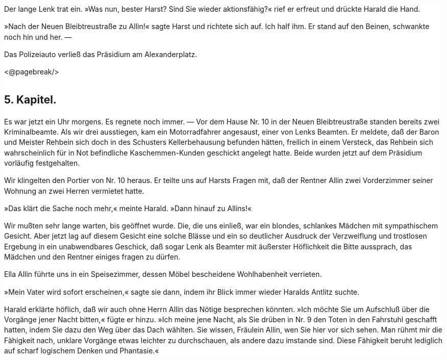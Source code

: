 Der lange Lenk trat ein. »Was nun, bester Harst? Sind
Sie wieder aktionsfähig?« rief er erfreut und drückte Harald
die Hand.

»Nach der Neuen Bleibtreustraße zu Allin!« sagte Harst
und richtete sich auf. Ich half ihm. Er stand auf den Beinen,
schwankte noch hin und her. —

Das Polizeiauto verließ das Präsidium am Alexanderplatz.

<@pagebreak/>

<h2>5. Kapitel.</h2>

Es war jetzt ein Uhr morgens. Es regnete noch immer.
— Vor dem Hause Nr. 10 in der Neuen Bleibtreustraße
standen bereits zwei Kriminalbeamte. Als wir drei
ausstiegen, kam ein Motorradfahrer angesaust, einer von
Lenks Beamten. Er meldete, daß der Baron und Meister
Rehbein sich doch in des Schusters Kellerbehausung befunden
hätten, freilich in einem Versteck, das Rehbein sich
wahrscheinlich für in Not befindliche Kaschemmen-Kunden
geschickt angelegt hatte. Beide wurden jetzt auf dem
Präsidium vorläufig festgehalten.

Wir klingelten den Portier von Nr. 10 heraus. Er
teilte uns auf Harsts Fragen mit, daß der Rentner Allin
zwei Vorderzimmer seiner Wohnung an zwei Herren vermietet
hatte.

»Das klärt die Sache noch mehr,« meinte Harald.
»Dann hinauf zu Allins!«

Wir mußten sehr lange warten, bis geöffnet wurde.
Die, die uns einließ, war ein blondes, schlankes Mädchen
mit sympathischem Gesicht. Aber jetzt lag auf diesem Gesicht
eine solche Blässe und ein so deutlicher Ausdruck der Verzweiflung
und trostlosen Ergebung in ein unabwendbares
Geschick, daß sogar Lenk als Beamter mit äußerster Höflichkeit
die Bitte aussprach, das Mädchen und den Rentner
einiges fragen zu dürfen.

Ella Allin führte uns in ein Speisezimmer, dessen Möbel
bescheidene Wohlhabenheit verrieten.

»Mein Vater wird sofort erscheinen,« sagte sie dann,
indem ihr Blick immer wieder Haralds Antlitz suchte.

Harald erklärte höflich, daß wir auch ohne Herrn Allin
das Nötige besprechen könnten. »Ich möchte Sie um Aufschluß
über die Vorgänge jener Nacht bitten,« fügte er hinzu.
»Ich meine jene Nacht, als Sie drüben in Nr. 9 den
Toten in den Fahrstuhl geschafft hatten, indem Sie dazu
den Weg über das Dach wählten. Sie wissen, Fräulein
Allin, wen Sie hier vor sich sehen. Man rühmt mir die
Fähigkeit nach, unklare Vorgänge etwas leichter zu durchschauen,
als andere dazu imstande sind. Diese Fähigkeit
beruht lediglich auf scharf logischem Denken und Phantasie.«
